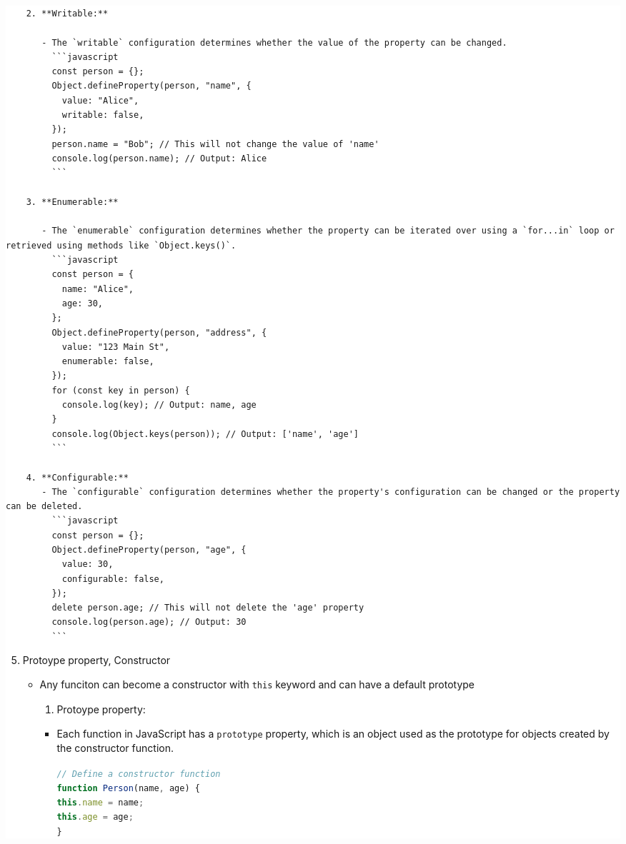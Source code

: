         2. **Writable:**

           - The `writable` configuration determines whether the value of the property can be changed.
             ```javascript
             const person = {};
             Object.defineProperty(person, "name", {
               value: "Alice",
               writable: false,
             });
             person.name = "Bob"; // This will not change the value of 'name'
             console.log(person.name); // Output: Alice
             ```

        3. **Enumerable:**

           - The `enumerable` configuration determines whether the property can be iterated over using a `for...in` loop or retrieved using methods like `Object.keys()`.
             ```javascript
             const person = {
               name: "Alice",
               age: 30,
             };
             Object.defineProperty(person, "address", {
               value: "123 Main St",
               enumerable: false,
             });
             for (const key in person) {
               console.log(key); // Output: name, age
             }
             console.log(Object.keys(person)); // Output: ['name', 'age']
             ```

        4. **Configurable:**
           - The `configurable` configuration determines whether the property's configuration can be changed or the property can be deleted.
             ```javascript
             const person = {};
             Object.defineProperty(person, "age", {
               value: 30,
               configurable: false,
             });
             delete person.age; // This will not delete the 'age' property
             console.log(person.age); // Output: 30
             ```

5.  Protoype property, Constructor

    - Any funciton can become a constructor with `this` keyword and can have a default prototype

      1.  Protoype property:

      - Each function in JavaScript has a `prototype` property, which is an object used as the prototype for objects created by the constructor function.

        ````javascript
        // Define a constructor function
        function Person(name, age) {
        this.name = name;
        this.age = age;
        }
